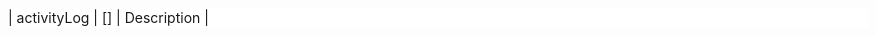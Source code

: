 | activityLog      | []                                                                                                                                                                                                                                                                                                                                                                                                                                                                                                                                                                                                                                                                                                                                                                                                                                                                                                                                                                                                                                                                                                                                                                                                                                                                                                                                                                                                                                                                                                                                                                                                                                                                                                                                                                                                                                                                                                                                                                                                                                                                                                                                                                                                                                                                                                                                                                                                                                                                                                                                                                                                                                                                                                                                                                                                                                                                                                                                                                                                                                                                                                                                      | Description |